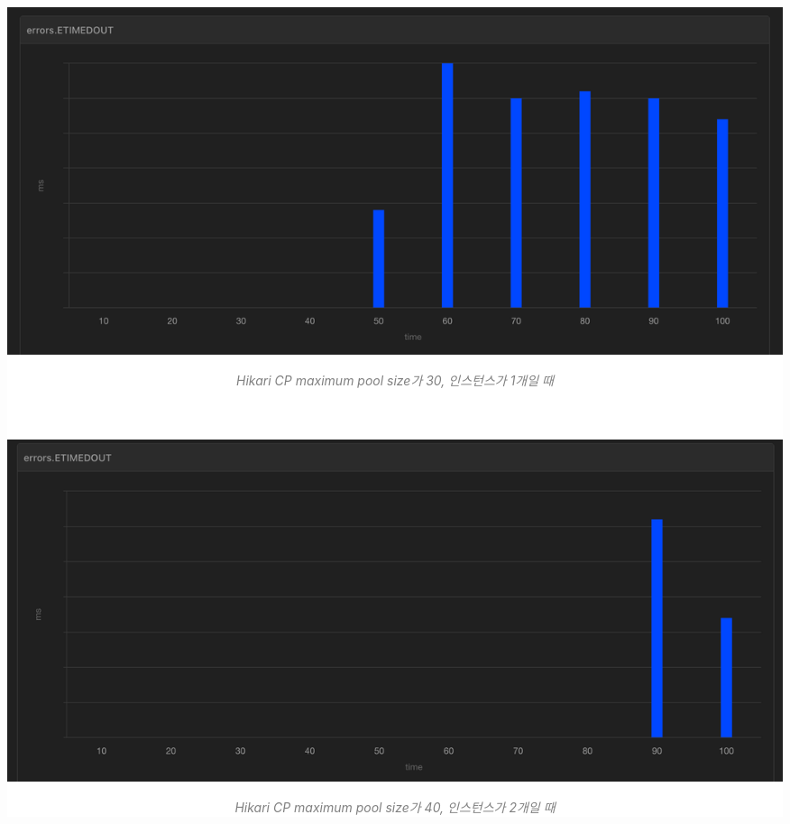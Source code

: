 ![pool-30](pool-30.png)

<div style="text-align:center; font-style:italic; color:grey;">
  Hikari CP maximum pool size가 30, 인스턴스가 1개일 때   
</div>  

<br>
<br>

![pool-40](pool40-instance2.png)  
<div style="text-align:center; font-style:italic; color:grey;">
  Hikari CP maximum pool size가 40, 인스턴스가 2개일 때   
</div> 
